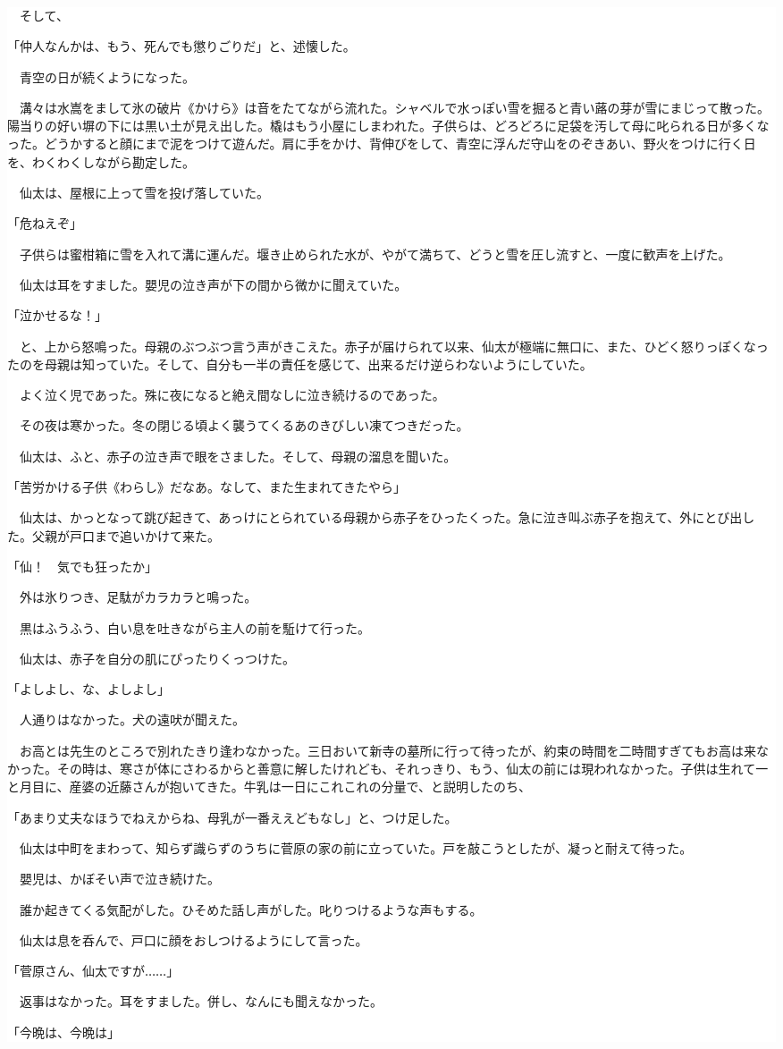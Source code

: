 　そして、

「仲人なんかは、もう、死んでも懲りごりだ」と、述懐した。



　青空の日が続くようになった。

　溝々は水嵩をまして氷の破片《かけら》は音をたてながら流れた。シャベルで水っぽい雪を掘ると青い蕗の芽が雪にまじって散った。陽当りの好い塀の下には黒い土が見え出した。橇はもう小屋にしまわれた。子供らは、どろどろに足袋を汚して母に叱られる日が多くなった。どうかすると顔にまで泥をつけて遊んだ。肩に手をかけ、背伸びをして、青空に浮んだ守山をのぞきあい、野火をつけに行く日を、わくわくしながら勘定した。

　仙太は、屋根に上って雪を投げ落していた。

「危ねえぞ」

　子供らは蜜柑箱に雪を入れて溝に運んだ。堰き止められた水が、やがて満ちて、どうと雪を圧し流すと、一度に歓声を上げた。

　仙太は耳をすました。嬰児の泣き声が下の間から微かに聞えていた。

「泣かせるな！」

　と、上から怒鳴った。母親のぶつぶつ言う声がきこえた。赤子が届けられて以来、仙太が極端に無口に、また、ひどく怒りっぽくなったのを母親は知っていた。そして、自分も一半の責任を感じて、出来るだけ逆らわないようにしていた。

　よく泣く児であった。殊に夜になると絶え間なしに泣き続けるのであった。

　その夜は寒かった。冬の閉じる頃よく襲うてくるあのきびしい凍てつきだった。

　仙太は、ふと、赤子の泣き声で眼をさました。そして、母親の溜息を聞いた。

「苦労かける子供《わらし》だなあ。なして、また生まれてきたやら」

　仙太は、かっとなって跳び起きて、あっけにとられている母親から赤子をひったくった。急に泣き叫ぶ赤子を抱えて、外にとび出した。父親が戸口まで追いかけて来た。

「仙！　気でも狂ったか」

　外は氷りつき、足駄がカラカラと鳴った。

　黒はふうふう、白い息を吐きながら主人の前を駈けて行った。

　仙太は、赤子を自分の肌にぴったりくっつけた。

「よしよし、な、よしよし」

　人通りはなかった。犬の遠吠が聞えた。

　お高とは先生のところで別れたきり逢わなかった。三日おいて新寺の墓所に行って待ったが、約束の時間を二時間すぎてもお高は来なかった。その時は、寒さが体にさわるからと善意に解したけれども、それっきり、もう、仙太の前には現われなかった。子供は生れて一と月目に、産婆の近藤さんが抱いてきた。牛乳は一日にこれこれの分量で、と説明したのち、

「あまり丈夫なほうでねえからね、母乳が一番ええどもなし」と、つけ足した。

　仙太は中町をまわって、知らず識らずのうちに菅原の家の前に立っていた。戸を敲こうとしたが、凝っと耐えて待った。

　嬰児は、かぼそい声で泣き続けた。

　誰か起きてくる気配がした。ひそめた話し声がした。叱りつけるような声もする。

　仙太は息を呑んで、戸口に顔をおしつけるようにして言った。

「菅原さん、仙太ですが……」

　返事はなかった。耳をすました。併し、なんにも聞えなかった。

「今晩は、今晩は」
